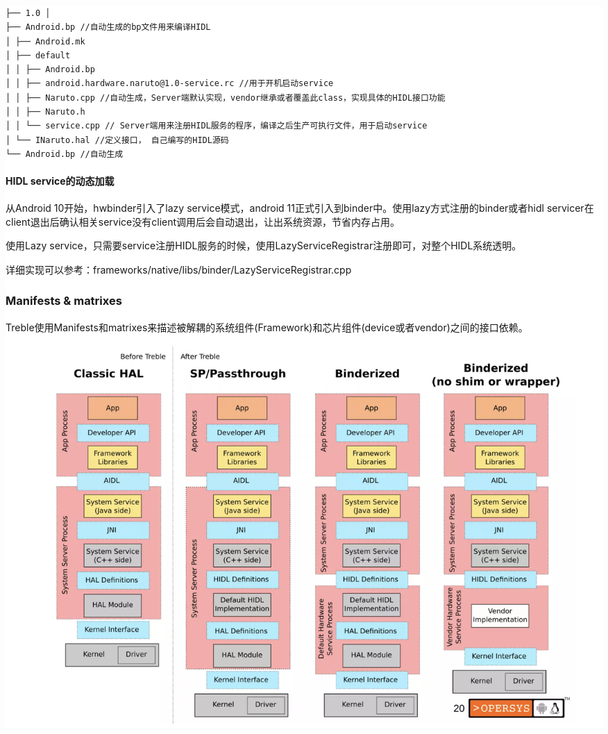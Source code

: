 ```
├── 1.0 │ 
├── Android.bp //自动生成的bp文件用来编译HIDL
│ ├── Android.mk 
│ ├── default 
│ │ ├── Android.bp 
│ │ ├── android.hardware.naruto@1.0-service.rc //用于开机启动service 
│ │ ├── Naruto.cpp //自动生成，Server端默认实现，vendor继承或者覆盖此class，实现具体的HIDL接口功能
│ │ ├── Naruto.h 
│ │ └── service.cpp // Server端用来注册HIDL服务的程序，编译之后生产可执行文件，用于启动service
│ └── INaruto.hal //定义接口， 自己编写的HIDL源码
└── Android.bp //自动生成 
```

#### HIDL service的动态加载

从Android 10开始，hwbinder引入了lazy service模式，android 11正式引入到binder中。使用lazy方式注册的binder或者hidl servicer在client退出后确认相关service没有client调用后会自动退出，让出系统资源，节省内存占用。

使用Lazy service，只需要service注册HIDL服务的时候，使用LazyServiceRegistrar注册即可，对整个HIDL系统透明。

详细实现可以参考：frameworks/native/libs/binder/LazyServiceRegistrar.cpp

### Manifests & matrixes

Treble使用Manifests和matrixes来描述被解耦的系统组件(Framework)和芯片组件(device或者vendor)之间的接口依赖。

<figure><img src=".gitbook/assets/image.png" alt=""><figcaption></figcaption></figure>
